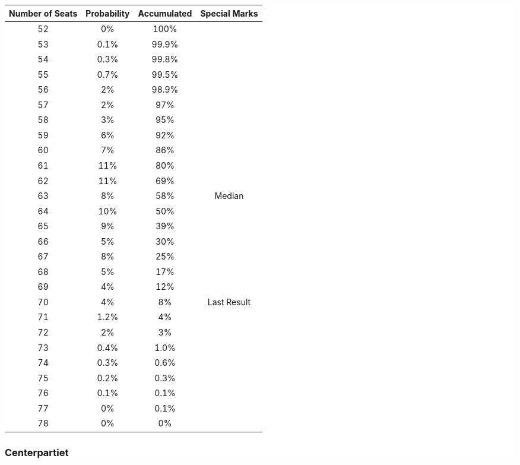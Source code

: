 
| Number of Seats | Probability | Accumulated | Special Marks |
|:---------------:|:-----------:|:-----------:|:-------------:|
| 52 | 0% | 100% |  |
| 53 | 0.1% | 99.9% |  |
| 54 | 0.3% | 99.8% |  |
| 55 | 0.7% | 99.5% |  |
| 56 | 2% | 98.9% |  |
| 57 | 2% | 97% |  |
| 58 | 3% | 95% |  |
| 59 | 6% | 92% |  |
| 60 | 7% | 86% |  |
| 61 | 11% | 80% |  |
| 62 | 11% | 69% |  |
| 63 | 8% | 58% | Median |
| 64 | 10% | 50% |  |
| 65 | 9% | 39% |  |
| 66 | 5% | 30% |  |
| 67 | 8% | 25% |  |
| 68 | 5% | 17% |  |
| 69 | 4% | 12% |  |
| 70 | 4% | 8% | Last Result |
| 71 | 1.2% | 4% |  |
| 72 | 2% | 3% |  |
| 73 | 0.4% | 1.0% |  |
| 74 | 0.3% | 0.6% |  |
| 75 | 0.2% | 0.3% |  |
| 76 | 0.1% | 0.1% |  |
| 77 | 0% | 0.1% |  |
| 78 | 0% | 0% |  |

### Centerpartiet
